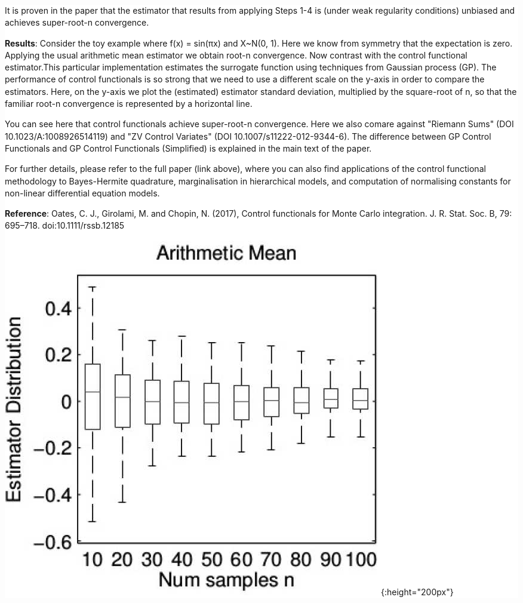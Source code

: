 It is proven in the paper that the estimator that results from applying Steps 1-4 is (under weak regularity conditions) unbiased and achieves super-root-n convergence.

**Results**: Consider the toy example where f(x) = sin(πx) and X~N(0, 1). Here we know from symmetry that the expectation is zero.   Applying the usual arithmetic mean estimator  we obtain root-n convergence.  Now contrast with the control functional estimator.This particular implementation estimates the surrogate function using techniques from Gaussian process (GP).  The performance of control functionals is so strong that we need to use a different scale on the y-axis in order to compare the estimators. Here, on the y-axis we plot the (estimated) estimator standard deviation, multiplied by the square-root of n, so that the familiar root-n convergence is represented by a horizontal line.

You can see here that control functionals achieve super-root-n convergence. Here we also comare against "Riemann Sums" (DOI 10.1023/A:1008926514119) and "ZV Control Variates" (DOI 10.1007/s11222-012-9344-6). The difference between GP Control Functionals and GP Control Functionals (Simplified) is explained in the main text of the paper.

For further details, please refer to the full paper (link above), where you can also find applications of the control functional methodology to Bayes-Hermite quadrature, marginalisation in hierarchical models, and computation of normalising constants for non-linear differential equation models.

**Reference**: Oates, C. J., Girolami, M. and Chopin, N. (2017), Control functionals for Monte Carlo integration. J. R. Stat. Soc. B, 79: 695–718. doi:10.1111/rssb.12185

![oates-cf-paper-image-1](/_support_files/research/monte_carlo/control_functionals/control-functionals-pic-1.jpg){:height="200px"}
